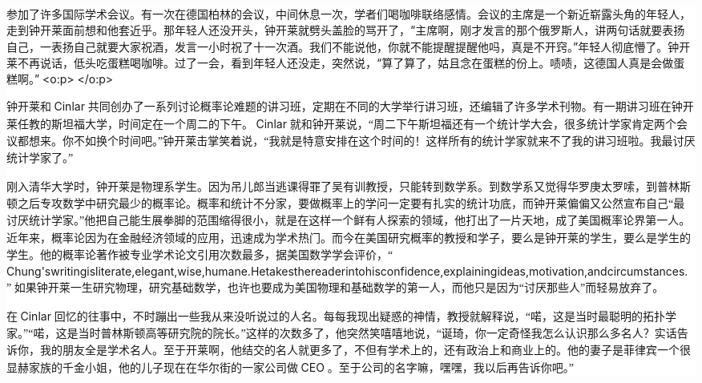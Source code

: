    参加了许多国际学术会议。有一次在德国柏林的会议，中间休息一次，学者们喝咖啡联络感情。会议的主席是一个新近崭露头角的年轻人，走到钟开莱面前想和他套近乎。那年轻人还没开头，钟开莱就劈头盖脸的骂开了，“主席啊，刚才发言的那个俄罗斯人，讲两句话就要表扬自己，一表扬自己就要大家祝酒，发言一小时祝了十一次酒。我们不能说他，你就不能提醒提醒他吗，真是不开窍。”年轻人彻底懵了。钟开莱不再说话，低头吃蛋糕喝咖啡。过了一会，看到年轻人还没走，突然说，“算了算了，姑且念在蛋糕的份上。啧啧，这德国人真是会做蛋糕啊。”
  </span>
  <o:p>
  </o:p>
 </p>
 <p class="MsoNormal">
  <span lang="ZH-CN" style='font-family:宋体;mso-ascii-font-family:
"Times New Roman"'>
   钟开莱和
  </span>
  Cinlar
  <span lang="ZH-CN" style='font-family:宋体;
mso-ascii-font-family:"Times New Roman"'>
   共同创办了一系列讨论概率论难题的讲习班，定期在不同的大学举行讲习班，还编辑了许多学术刊物。有一期讲习班在钟开莱任教的斯坦福大学，时间定在一个周二的下午。
  </span>
  Cinlar
  <span lang="ZH-CN" style='font-family:宋体;mso-ascii-font-family:"Times New Roman"'>
   就和钟开莱说，“周二下午斯坦福还有一个统计学大会，很多统计学家肯定两个会议都想来。你不如换个时间吧。”钟开莱击掌笑着说，“我就是特意安排在这个时间的！这样所有的统计学家就来不了我的讲习班啦。我最讨厌统计学家了。”
  </span>
  <o:p>
  </o:p>
 </p>
 <p class="MsoNormal">
  <span lang="ZH-CN" style='font-family:宋体;mso-ascii-font-family:
"Times New Roman"'>
   刚入清华大学时，钟开莱是物理系学生。因为吊儿郎当逃课得罪了吴有训教授，只能转到数学系。到数学系又觉得华罗庚太罗嗦，到普林斯顿之后专攻数学中研究最少的概率论。概率和统计不分家，要做概率上的学问一定要有扎实的统计功底，而钟开莱偏偏又公然宣布自己“最讨厌统计学家。”他把自己能生展拳脚的范围缩得很小，就是在这样一个鲜有人探索的领域，他打出了一片天地，成了美国概率论界第一人。近年来，概率论因为在金融经济领域的应用，迅速成为学术热门。而今在美国研究概率的教授和学子，要么是钟开莱的学生，要么是学生的学生。他的概率论著作被专业学术论文引用次数最多，据美国数学学会评价，“
  </span>
  Chung'swritingisliterate,elegant,wise,humane.Hetakesthereaderintohisconfidence,explainingideas,motivation,andcircumstances.
  <span lang="ZH-CN" style='font-family:宋体;mso-ascii-font-family:"Times New Roman"'>
   ”
  </span>
  <span lang="ZH-CN">
  </span>
  <span lang="ZH-CN" style='font-family:宋体;mso-ascii-font-family:
"Times New Roman"'>
   如果钟开莱一生研究物理，研究基础数学，也许也要成为美国物理和基础数学的第一人，而他只是因为“讨厌那些人”而轻易放弃了。
  </span>
  <o:p>
  </o:p>
 </p>
 <p class="MsoNormal">
  <span lang="ZH-CN" style='font-family:宋体;mso-ascii-font-family:
"Times New Roman"'>
   在
  </span>
  Cinlar
  <span lang="ZH-CN" style='font-family:宋体;
mso-ascii-font-family:"Times New Roman"'>
   回忆的往事中，不时蹦出一些我从来没听说过的人名。每每我现出疑惑的神情，教授就解释说，“喏，这是当时最聪明的拓扑学家。”“喏，这是当时普林斯顿高等研究院的院长。”这样的次数多了，他突然笑嘻嘻地说，“诞琦，你一定奇怪我怎么认识那么多名人？实话告诉你，我的朋友全是学术名人。至于开莱啊，他结交的名人就更多了，不但有学术上的，还有政治上和商业上的。他的妻子是菲律宾一个很显赫家族的千金小姐，他的儿子现在在华尔街的一家公司做
  </span>
  CEO
  <span lang="ZH-CN" style='font-family:宋体;mso-ascii-font-family:"Times New Roman"'>
   。至于公司的名字嘛，嘿嘿，我以后再告诉你吧。”
  </span>
  <o:p>
  </o:p>